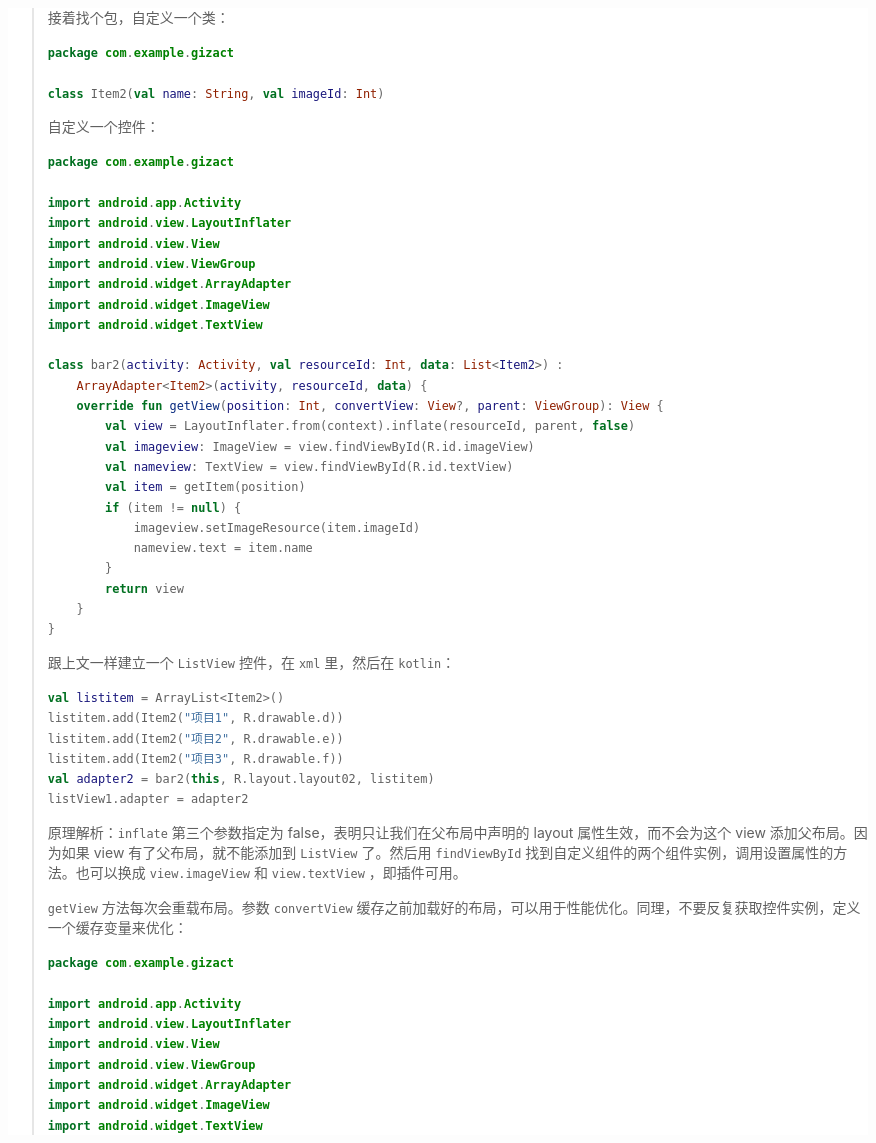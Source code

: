 > 接着找个包，自定义一个类：
>
> ```kotlin
> package com.example.gizact
> 
> class Item2(val name: String, val imageId: Int)
> ```
>
> 自定义一个控件：
>
> ```kotlin
> package com.example.gizact
> 
> import android.app.Activity
> import android.view.LayoutInflater
> import android.view.View
> import android.view.ViewGroup
> import android.widget.ArrayAdapter
> import android.widget.ImageView
> import android.widget.TextView
> 
> class bar2(activity: Activity, val resourceId: Int, data: List<Item2>) :
>     ArrayAdapter<Item2>(activity, resourceId, data) {
>     override fun getView(position: Int, convertView: View?, parent: ViewGroup): View {
>         val view = LayoutInflater.from(context).inflate(resourceId, parent, false)
>         val imageview: ImageView = view.findViewById(R.id.imageView)
>         val nameview: TextView = view.findViewById(R.id.textView)
>         val item = getItem(position)
>         if (item != null) {
>             imageview.setImageResource(item.imageId)
>             nameview.text = item.name
>         }
>         return view
>     }
> }
> ```
>
> 跟上文一样建立一个 `ListView` 控件，在 `xml` 里，然后在 `kotlin`：
>
> ```kotlin
> val listitem = ArrayList<Item2>()
> listitem.add(Item2("项目1", R.drawable.d))
> listitem.add(Item2("项目2", R.drawable.e))
> listitem.add(Item2("项目3", R.drawable.f))
> val adapter2 = bar2(this, R.layout.layout02, listitem)
> listView1.adapter = adapter2
> ```
>
> 原理解析：`inflate` 第三个参数指定为 false，表明只让我们在父布局中声明的 layout 属性生效，而不会为这个 view 添加父布局。因为如果 view 有了父布局，就不能添加到 `ListView` 了。然后用 `findViewById` 找到自定义组件的两个组件实例，调用设置属性的方法。也可以换成 `view.imageView` 和 `view.textView` ，即插件可用。
>
> `getView` 方法每次会重载布局。参数 `convertView` 缓存之前加载好的布局，可以用于性能优化。同理，不要反复获取控件实例，定义一个缓存变量来优化：
>
> ```kotlin
> package com.example.gizact
> 
> import android.app.Activity
> import android.view.LayoutInflater
> import android.view.View
> import android.view.ViewGroup
> import android.widget.ArrayAdapter
> import android.widget.ImageView
> import android.widget.TextView